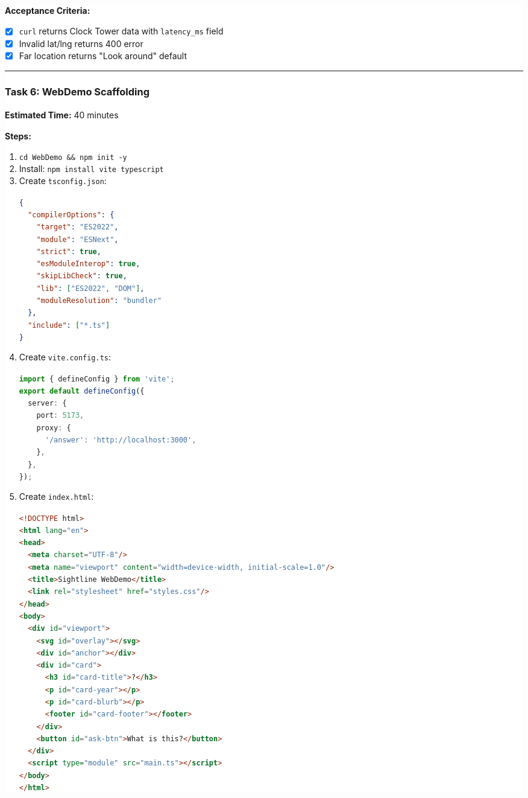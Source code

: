 **Acceptance Criteria:**
- [x] `curl` returns Clock Tower data with `latency_ms` field
- [x] Invalid lat/lng returns 400 error
- [x] Far location returns "Look around" default

---

### Task 6: WebDemo Scaffolding
**Estimated Time:** 40 minutes

**Steps:**
1. `cd WebDemo && npm init -y`
2. Install: `npm install vite typescript`
3. Create `tsconfig.json`:
   ```json
   {
     "compilerOptions": {
       "target": "ES2022",
       "module": "ESNext",
       "strict": true,
       "esModuleInterop": true,
       "skipLibCheck": true,
       "lib": ["ES2022", "DOM"],
       "moduleResolution": "bundler"
     },
     "include": ["*.ts"]
   }
   ```
4. Create `vite.config.ts`:
   ```ts
   import { defineConfig } from 'vite';
   export default defineConfig({
     server: {
       port: 5173,
       proxy: {
         '/answer': 'http://localhost:3000',
       },
     },
   });
   ```
5. Create `index.html`:
   ```html
   <!DOCTYPE html>
   <html lang="en">
   <head>
     <meta charset="UTF-8"/>
     <meta name="viewport" content="width=device-width, initial-scale=1.0"/>
     <title>Sightline WebDemo</title>
     <link rel="stylesheet" href="styles.css"/>
   </head>
   <body>
     <div id="viewport">
       <svg id="overlay"></svg>
       <div id="anchor"></div>
       <div id="card">
         <h3 id="card-title">?</h3>
         <p id="card-year"></p>
         <p id="card-blurb"></p>
         <footer id="card-footer"></footer>
       </div>
       <button id="ask-btn">What is this?</button>
     </div>
     <script type="module" src="main.ts"></script>
   </body>
   </html>
   ```